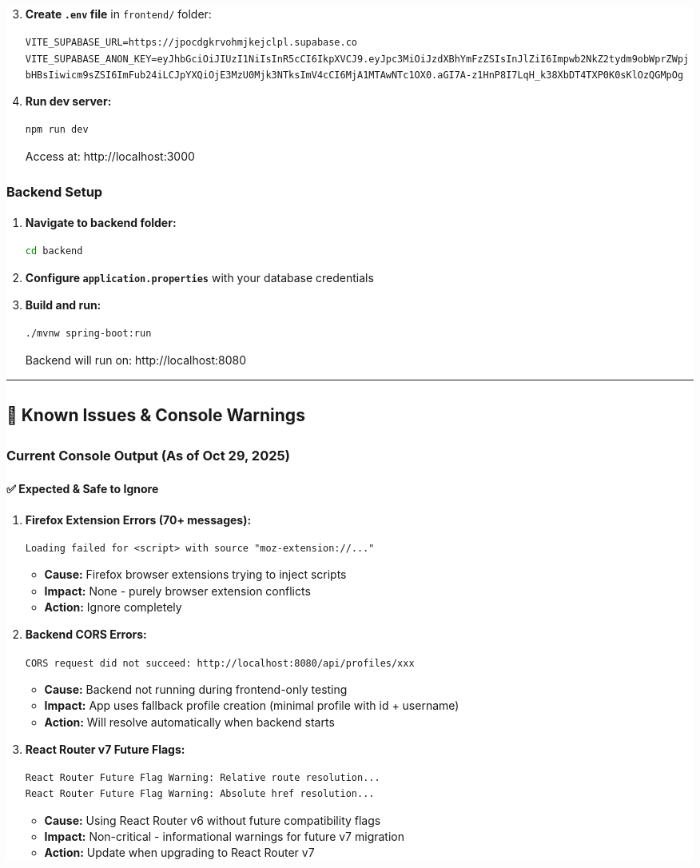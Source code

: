 3. **Create `.env` file** in `frontend/` folder:
   ```env
   VITE_SUPABASE_URL=https://jpocdgkrvohmjkejclpl.supabase.co
   VITE_SUPABASE_ANON_KEY=eyJhbGciOiJIUzI1NiIsInR5cCI6IkpXVCJ9.eyJpc3MiOiJzdXBhYmFzZSIsInJlZiI6Impwb2NkZ2tydm9obWprZWpjbHBsIiwicm9sZSI6ImFub24iLCJpYXQiOjE3MzU0Mjk3NTksImV4cCI6MjA1MTAwNTc1OX0.aGI7A-z1HnP8I7LqH_k38XbDT4TXP0K0sKlOzQGMpOg
   ```

4. **Run dev server:**
   ```bash
   npm run dev
   ```
   
   Access at: http://localhost:3000

### Backend Setup

1. **Navigate to backend folder:**
   ```bash
   cd backend
   ```

2. **Configure `application.properties`** with your database credentials

3. **Build and run:**
   ```bash
   ./mvnw spring-boot:run
   ```
   
   Backend will run on: http://localhost:8080

---

## 🐛 Known Issues & Console Warnings

### Current Console Output (As of Oct 29, 2025)

#### ✅ Expected & Safe to Ignore

1. **Firefox Extension Errors (70+ messages):**
   ```
   Loading failed for <script> with source "moz-extension://..."
   ```
   - **Cause:** Firefox browser extensions trying to inject scripts
   - **Impact:** None - purely browser extension conflicts
   - **Action:** Ignore completely

2. **Backend CORS Errors:**
   ```
   CORS request did not succeed: http://localhost:8080/api/profiles/xxx
   ```
   - **Cause:** Backend not running during frontend-only testing
   - **Impact:** App uses fallback profile creation (minimal profile with id + username)
   - **Action:** Will resolve automatically when backend starts

3. **React Router v7 Future Flags:**
   ```
   React Router Future Flag Warning: Relative route resolution...
   React Router Future Flag Warning: Absolute href resolution...
   ```
   - **Cause:** Using React Router v6 without future compatibility flags
   - **Impact:** Non-critical - informational warnings for future v7 migration
   - **Action:** Update when upgrading to React Router v7
